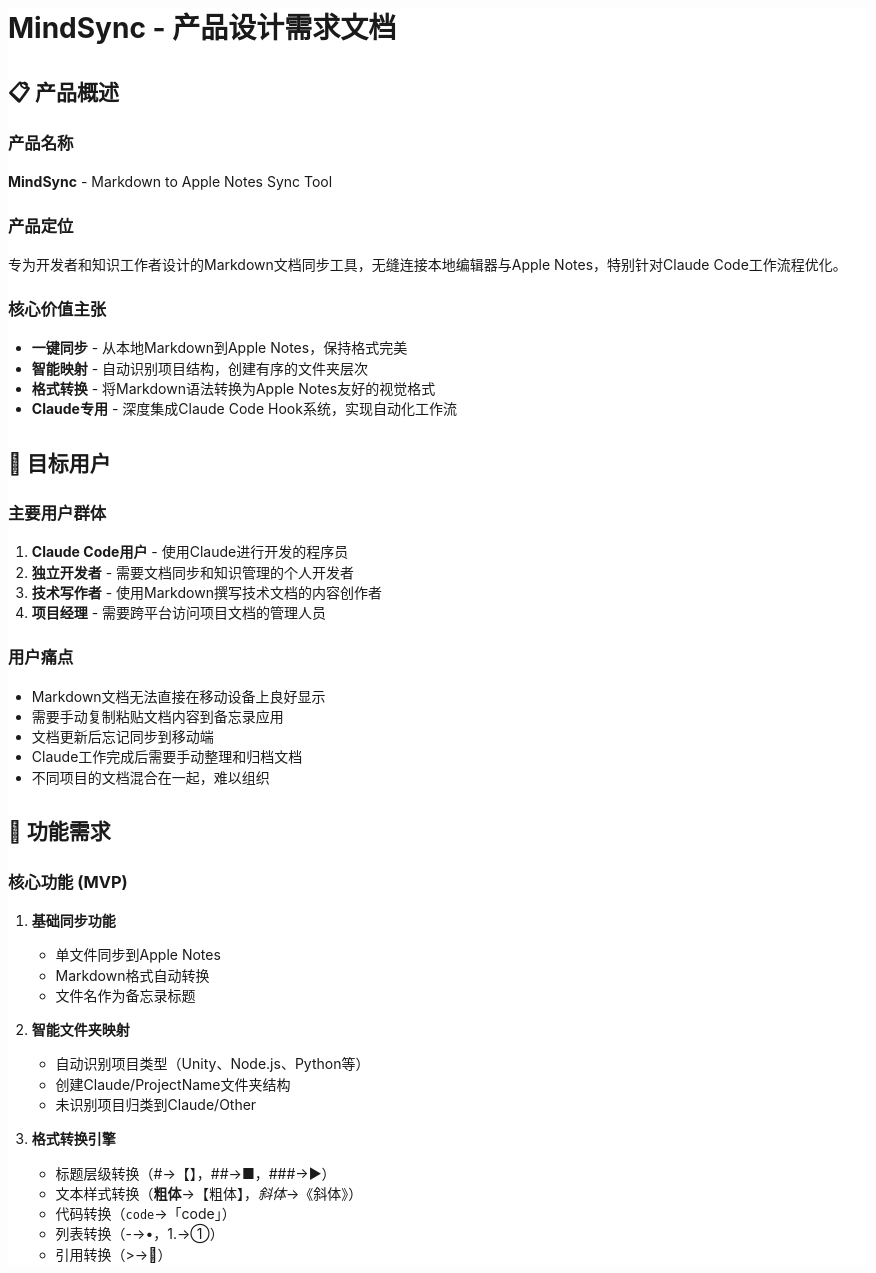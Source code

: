 # MindSync - 产品设计需求文档

## 📋 产品概述

### 产品名称
**MindSync** - Markdown to Apple Notes Sync Tool

### 产品定位
专为开发者和知识工作者设计的Markdown文档同步工具，无缝连接本地编辑器与Apple Notes，特别针对Claude Code工作流程优化。

### 核心价值主张
- **一键同步** - 从本地Markdown到Apple Notes，保持格式完美
- **智能映射** - 自动识别项目结构，创建有序的文件夹层次
- **格式转换** - 将Markdown语法转换为Apple Notes友好的视觉格式
- **Claude专用** - 深度集成Claude Code Hook系统，实现自动化工作流

## 🎯 目标用户

### 主要用户群体
1. **Claude Code用户** - 使用Claude进行开发的程序员
2. **独立开发者** - 需要文档同步和知识管理的个人开发者
3. **技术写作者** - 使用Markdown撰写技术文档的内容创作者
4. **项目经理** - 需要跨平台访问项目文档的管理人员

### 用户痛点
- Markdown文档无法直接在移动设备上良好显示
- 需要手动复制粘贴文档内容到备忘录应用
- 文档更新后忘记同步到移动端
- Claude工作完成后需要手动整理和归档文档
- 不同项目的文档混合在一起，难以组织

## 🚀 功能需求

### 核心功能 (MVP)
1. **基础同步功能**
   - 单文件同步到Apple Notes
   - Markdown格式自动转换
   - 文件名作为备忘录标题

2. **智能文件夹映射**
   - 自动识别项目类型（Unity、Node.js、Python等）
   - 创建Claude/ProjectName文件夹结构
   - 未识别项目归类到Claude/Other

3. **格式转换引擎**
   - 标题层级转换（#→【】，##→■，###→▶）
   - 文本样式转换（**粗体**→【粗体】，*斜体*→《斜体》）
   - 代码转换（`code`→「code」）
   - 列表转换（-→•，1.→①）
   - 引用转换（>→💬）
